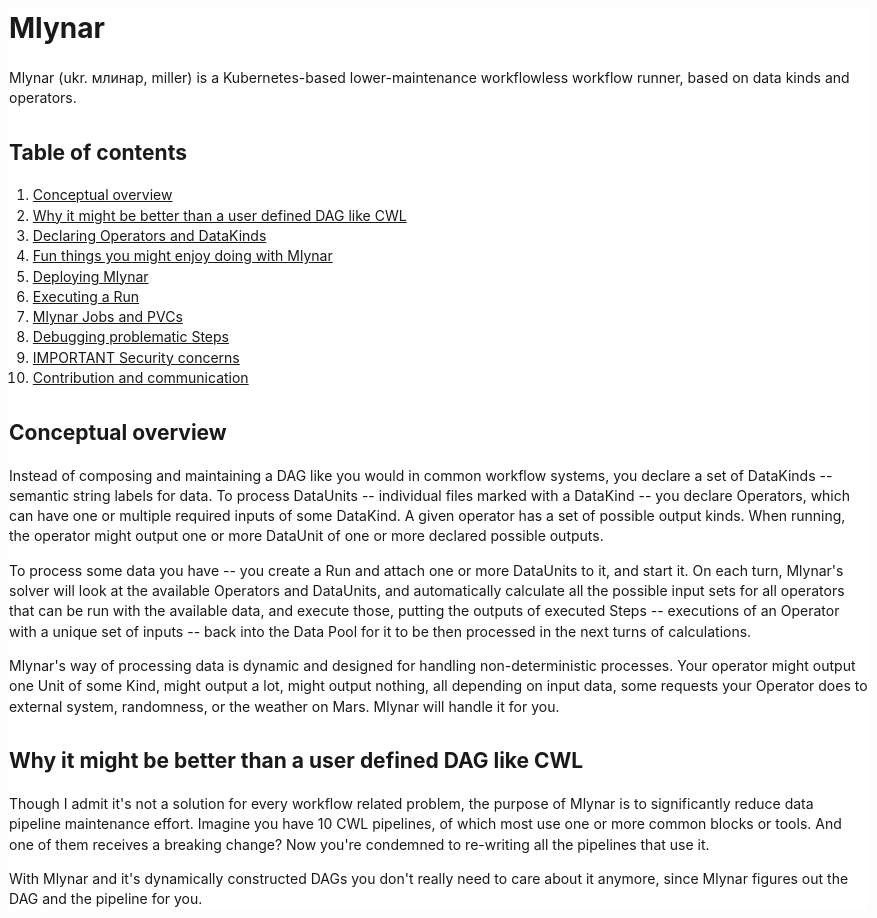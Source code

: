 # Mlynar

Mlynar (ukr. млинар, miller) is a Kubernetes-based lower-maintenance workflowless workflow runner,
based on data kinds and operators.

## Table of contents

1. [Conceptual overview](#conceptual-overview)
2. [Why it might be better than a user defined DAG like CWL](#why-it-might-be-better-than-a-user-defined-dag-like-cwl)
3. [Declaring Operators and DataKinds](#declaring-operators-and-datakinds)
4. [Fun things you might enjoy doing with Mlynar](#fun-things-you-might-enjoy-doing-with-mlynar)
5. [Deploying Mlynar](#deploying-mlynar)
6. [Executing a Run](#executing-a-run)
7. [Mlynar Jobs and PVCs](#mlynar-jobs-and-pvcs)
8. [Debugging problematic Steps](#debugging-problematic-steps)
9. [IMPORTANT Security concerns](#security-concerns)
10. [Contribution and communication](#contribution-and-communication)

## Conceptual overview

Instead of composing and maintaining a DAG like you would in common
workflow systems, you declare a set of DataKinds -- semantic string labels for data.
To process DataUnits -- individual files marked with a DataKind -- you declare Operators,
which can have one or multiple required inputs of some DataKind. A given operator
has a set of possible output kinds. When running, the operator might output
one or more DataUnit of one or more declared possible outputs.

To process some data you have -- you create a Run and attach one or more DataUnits
to it, and start it. On each turn, Mlynar's solver will look at the available
Operators and DataUnits, and automatically calculate all the possible input sets
for all operators that can be run with the available data, and execute those, putting
the outputs of executed Steps -- executions of an Operator with a unique set of inputs --
back into the Data Pool for it to be then processed in the next turns of calculations.

Mlynar's way of processing data is dynamic and designed for handling non-deterministic
processes. Your operator might output one Unit of some Kind, might output a lot, might output nothing,
all depending on input data, some requests your Operator does to external system,
randomness, or the weather on Mars. Mlynar will handle it for you.

## Why it might be better than a user defined DAG like CWL

Though I admit it's not a solution for every workflow related problem, the purpose of Mlynar
is to significantly reduce data pipeline maintenance effort. Imagine you have 10 CWL pipelines,
of which most use one or more common blocks or tools. And one of them receives a breaking change?
Now you're condemned to re-writing all the pipelines that use it.

With Mlynar and it's dynamically constructed DAGs you don't really need to care about it anymore,
since Mlynar figures out the DAG and the pipeline for you.
